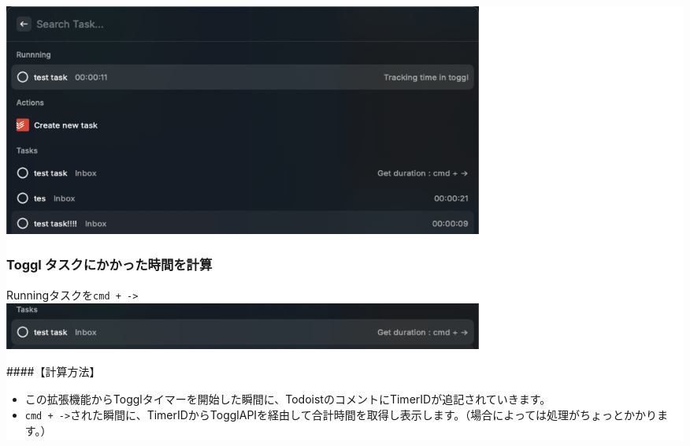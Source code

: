 <img width="600" alt="Start/Stop Time Entry Command Form" src="./assets/readme/stop_toggl.png"><br>

### Toggl タスクにかかった時間を計算
Runningタスクを``cmd + ->``<br>
<img width="600" alt="Start/Stop Time Entry Command Form" src="./assets/readme/get_duration.png"><br>

####【計算方法】
- この拡張機能からTogglタイマーを開始した瞬間に、TodoistのコメントにTimerIDが追記されていきます。
- ``cmd + ->``された瞬間に、TimerIDからTogglAPIを経由して合計時間を取得し表示します。（場合によっては処理がちょっとかかります。）